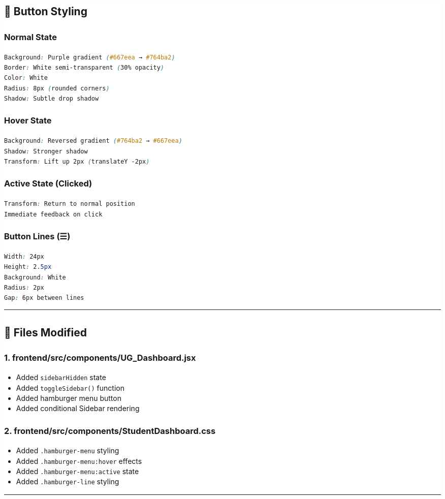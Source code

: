 
## 🎨 Button Styling

### Normal State
```css
Background: Purple gradient (#667eea → #764ba2)
Border: White semi-transparent (30% opacity)
Color: White
Radius: 8px (rounded corners)
Shadow: Subtle drop shadow
```

### Hover State
```css
Background: Reversed gradient (#764ba2 → #667eea)
Shadow: Stronger shadow
Transform: Lift up 2px (translateY -2px)
```

### Active State (Clicked)
```css
Transform: Return to normal position
Immediate feedback on click
```

### Button Lines (☰)
```css
Width: 24px
Height: 2.5px
Background: White
Radius: 2px
Gap: 6px between lines
```

---

## 📁 Files Modified

### 1. **frontend/src/components/UG_Dashboard.jsx**
- Added `sidebarHidden` state
- Added `toggleSidebar()` function
- Added hamburger menu button
- Added conditional Sidebar rendering

### 2. **frontend/src/components/StudentDashboard.css**
- Added `.hamburger-menu` styling
- Added `.hamburger-menu:hover` effects
- Added `.hamburger-menu:active` state
- Added `.hamburger-line` styling

---
